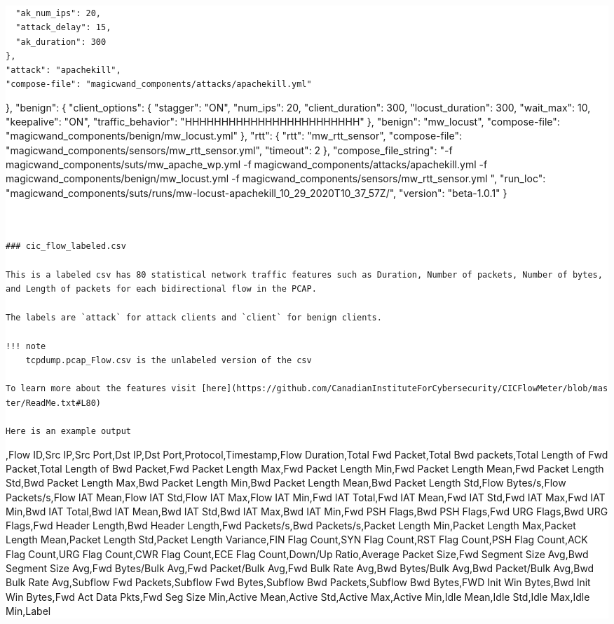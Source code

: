       "ak_num_ips": 20,
      "attack_delay": 15,
      "ak_duration": 300
    },
    "attack": "apachekill",
    "compose-file": "magicwand_components/attacks/apachekill.yml"
  },
  "benign": {
    "client_options": {
      "stagger": "ON",
      "num_ips": 20,
      "client_duration": 300,
      "locust_duration": 300,
      "wait_max": 10,
      "keepalive": "ON",
      "traffic_behavior": "HHHHHHHHHHHHHHHHHHHHHHHH"
    },
    "benign": "mw_locust",
    "compose-file": "magicwand_components/benign/mw_locust.yml"
  },
  "rtt": {
    "rtt": "mw_rtt_sensor",
    "compose-file": "magicwand_components/sensors/mw_rtt_sensor.yml",
    "timeout": 2
  },
  "compose_file_string": "-f magicwand_components/suts/mw_apache_wp.yml -f magicwand_components/attacks/apachekill.yml -f magicwand_components/benign/mw_locust.yml -f magicwand_components/sensors/mw_rtt_sensor.yml ",
  "run_loc": "magicwand_components/suts/runs/mw-locust-apachekill_10_29_2020T10_37_57Z/",
  "version": "beta-1.0.1"
}
```


### cic_flow_labeled.csv

This is a labeled csv has 80 statistical network traffic features such as Duration, Number of packets, Number of bytes, and Length of packets for each bidirectional flow in the PCAP. 

The labels are `attack` for attack clients and `client` for benign clients.

!!! note 
    tcpdump.pcap_Flow.csv is the unlabeled version of the csv

To learn more about the features visit [here](https://github.com/CanadianInstituteForCybersecurity/CICFlowMeter/blob/master/ReadMe.txt#L80)

Here is an example output
```
,Flow ID,Src IP,Src Port,Dst IP,Dst Port,Protocol,Timestamp,Flow Duration,Total Fwd Packet,Total Bwd packets,Total Length of Fwd Packet,Total Length of Bwd Packet,Fwd Packet Length Max,Fwd Packet Length Min,Fwd Packet Length Mean,Fwd Packet Length Std,Bwd Packet Length Max,Bwd Packet Length Min,Bwd Packet Length Mean,Bwd Packet Length Std,Flow Bytes/s,Flow Packets/s,Flow IAT Mean,Flow IAT Std,Flow IAT Max,Flow IAT Min,Fwd IAT Total,Fwd IAT Mean,Fwd IAT Std,Fwd IAT Max,Fwd IAT Min,Bwd IAT Total,Bwd IAT Mean,Bwd IAT Std,Bwd IAT Max,Bwd IAT Min,Fwd PSH Flags,Bwd PSH Flags,Fwd URG Flags,Bwd URG Flags,Fwd Header Length,Bwd Header Length,Fwd Packets/s,Bwd Packets/s,Packet Length Min,Packet Length Max,Packet Length Mean,Packet Length Std,Packet Length Variance,FIN Flag Count,SYN Flag Count,RST Flag Count,PSH Flag Count,ACK Flag Count,URG Flag Count,CWR Flag Count,ECE Flag Count,Down/Up Ratio,Average Packet Size,Fwd Segment Size Avg,Bwd Segment Size Avg,Fwd Bytes/Bulk Avg,Fwd Packet/Bulk Avg,Fwd Bulk Rate Avg,Bwd Bytes/Bulk Avg,Bwd Packet/Bulk Avg,Bwd Bulk Rate Avg,Subflow Fwd Packets,Subflow Fwd Bytes,Subflow Bwd Packets,Subflow Bwd Bytes,FWD Init Win Bytes,Bwd Init Win Bytes,Fwd Act Data Pkts,Fwd Seg Size Min,Active Mean,Active Std,Active Max,Active Min,Idle Mean,Idle Std,Idle Max,Idle Min,Label